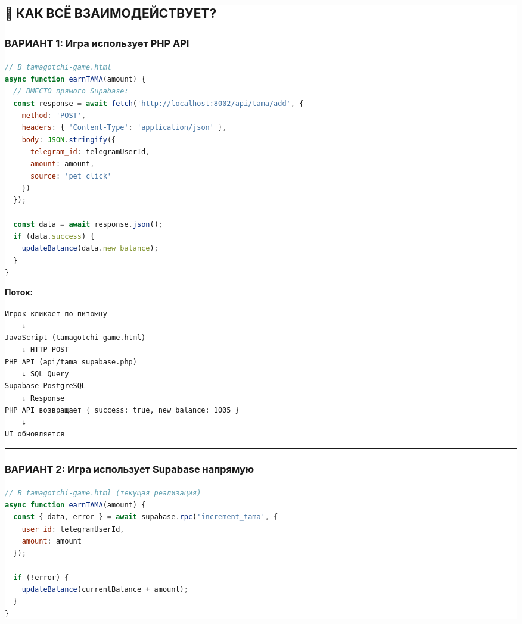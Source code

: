 
## 🔄 КАК ВСЁ ВЗАИМОДЕЙСТВУЕТ?

### ВАРИАНТ 1: Игра использует PHP API

```javascript
// В tamagotchi-game.html
async function earnTAMA(amount) {
  // ВМЕСТО прямого Supabase:
  const response = await fetch('http://localhost:8002/api/tama/add', {
    method: 'POST',
    headers: { 'Content-Type': 'application/json' },
    body: JSON.stringify({
      telegram_id: telegramUserId,
      amount: amount,
      source: 'pet_click'
    })
  });
  
  const data = await response.json();
  if (data.success) {
    updateBalance(data.new_balance);
  }
}
```

**Поток:**
```
Игрок кликает по питомцу
    ↓
JavaScript (tamagotchi-game.html)
    ↓ HTTP POST
PHP API (api/tama_supabase.php)
    ↓ SQL Query
Supabase PostgreSQL
    ↓ Response
PHP API возвращает { success: true, new_balance: 1005 }
    ↓
UI обновляется
```

---

### ВАРИАНТ 2: Игра использует Supabase напрямую

```javascript
// В tamagotchi-game.html (текущая реализация)
async function earnTAMA(amount) {
  const { data, error } = await supabase.rpc('increment_tama', {
    user_id: telegramUserId,
    amount: amount
  });
  
  if (!error) {
    updateBalance(currentBalance + amount);
  }
}
```
